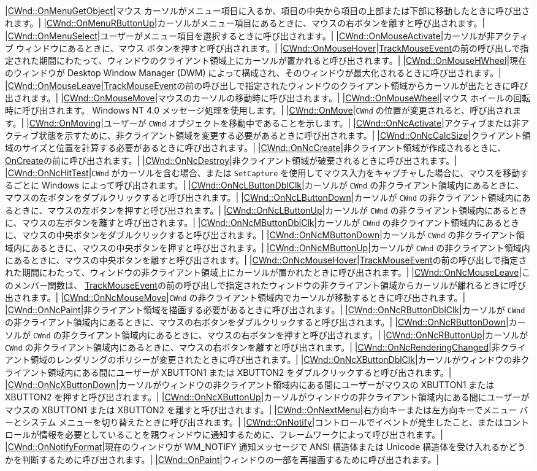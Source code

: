 |[CWnd::OnMenuGetObject](#onmenugetobject)|マウス カーソルがメニュー項目に入るか、項目の中央から項目の上部または下部に移動したときに呼び出されます。|
|[CWnd::OnMenuRButtonUp](#onmenurbuttonup)|カーソルがメニュー項目にあるときに、マウスの右ボタンを離すと呼び出されます。|
|[CWnd::OnMenuSelect](#onmenuselect)|ユーザーがメニュー項目を選択するときに呼び出されます。|
|[CWnd::OnMouseActivate](#onmouseactivate)|カーソルが非アクティブ ウィンドウにあるときに、マウス ボタンを押すと呼び出されます。|
|[CWnd::OnMouseHover](#onmousehover)|[TrackMouseEvent](/windows/win32/api/winuser/nf-winuser-trackmouseevent)の前の呼び出しで指定された期間にわたって、ウィンドウのクライアント領域上にカーソルが置かれると呼び出されます。|
|[CWnd::OnMouseHWheel](#onmousehwheel)|現在のウィンドウが Desktop Window Manager (DWM) によって構成され、そのウィンドウが最大化されるときに呼び出されます。|
|[CWnd::OnMouseLeave](#onmouseleave)|[TrackMouseEvent](/windows/win32/api/winuser/nf-winuser-trackmouseevent)の前の呼び出しで指定されたウィンドウのクライアント領域からカーソルが出たときに呼び出されます。|
|[CWnd::OnMouseMove](#onmousemove)|マウスのカーソルの移動時に呼び出されます。|
|[CWnd::OnMouseWheel](#onmousewheel)|マウス ホイールの回転時に呼び出されます。 Windows NT 4.0 メッセージ処理を使用します。|
|[CWnd::OnMove](#onmove)|`CWnd` の位置が変更されると、呼び出されます。|
|[CWnd::OnMoving](#onmoving)|ユーザーが `CWnd` オブジェクトを移動中であることを示します。|
|[CWnd::OnNcActivate](#onncactivate)|アクティブまたは非アクティブ状態を示すために、非クライアント領域を変更する必要があるときに呼び出されます。|
|[CWnd::OnNcCalcSize](#onnccalcsize)|クライアント領域のサイズと位置を計算する必要があるときに呼び出されます。|
|[CWnd::OnNcCreate](#onnccreate)|非クライアント領域が作成されるときに、 [OnCreate](#oncreate)の前に呼び出されます。|
|[CWnd::OnNcDestroy](#onncdestroy)|非クライアント領域が破棄されるときに呼び出されます。|
|[CWnd::OnNcHitTest](#onnchittest)|`CWnd` がカーソルを含む場合、または `SetCapture` を使用してマウス入力をキャプチャした場合に、マウスを移動するごとに Windows によって呼び出されます。|
|[CWnd::OnNcLButtonDblClk](#onnclbuttondblclk)|カーソルが `CWnd` の非クライアント領域内にあるときに、マウスの左ボタンをダブルクリックすると呼び出されます。|
|[CWnd::OnNcLButtonDown](#onnclbuttondown)|カーソルが `CWnd` の非クライアント領域内にあるときに、マウスの左ボタンを押すと呼び出されます。|
|[CWnd::OnNcLButtonUp](#onnclbuttonup)|カーソルが `CWnd` の非クライアント領域内にあるときに、マウスの左ボタンを離すと呼び出されます。|
|[CWnd::OnNcMButtonDblClk](#onncmbuttondblclk)|カーソルが `CWnd` の非クライアント領域内にあるときに、マウスの中央ボタンをダブルクリックすると呼び出されます。|
|[CWnd::OnNcMButtonDown](#onncmbuttondown)|カーソルが `CWnd` の非クライアント領域内にあるときに、マウスの中央ボタンを押すと呼び出されます。|
|[CWnd::OnNcMButtonUp](#onncmbuttonup)|カーソルが `CWnd` の非クライアント領域内にあるときに、マウスの中央ボタンを離すと呼び出されます。|
|[CWnd::OnNcMouseHover](#onncmousehover)|[TrackMouseEvent](/windows/win32/api/winuser/nf-winuser-trackmouseevent)の前の呼び出しで指定された期間にわたって、ウィンドウの非クライアント領域上にカーソルが置かれたときに呼び出されます。|
|[CWnd::OnNcMouseLeave](#onncmouseleave)|このメンバー関数は、 [TrackMouseEvent](/windows/win32/api/winuser/nf-winuser-trackmouseevent)の前の呼び出しで指定されたウィンドウの非クライアント領域からカーソルが離れるときに呼び出されます。|
|[CWnd::OnNcMouseMove](#onncmousemove)|`CWnd` の非クライアント領域内でカーソルが移動するときに呼び出されます。|
|[CWnd::OnNcPaint](#onncpaint)|非クライアント領域を描画する必要があるときに呼び出されます。|
|[CWnd::OnNcRButtonDblClk](#onncrbuttondblclk)|カーソルが `CWnd` の非クライアント領域内にあるときに、マウスの右ボタンをダブルクリックすると呼び出されます。|
|[CWnd::OnNcRButtonDown](#onncrbuttondown)|カーソルが `CWnd` の非クライアント領域内にあるときに、マウスの右ボタンを押すと呼び出されます。|
|[CWnd::OnNcRButtonUp](#onncrbuttonup)|カーソルが `CWnd` の非クライアント領域内にあるときに、マウスの右ボタンを離すと呼び出されます。|
|[CWnd::OnNcRenderingChanged](#onncrenderingchanged)|非クライアント領域のレンダリングのポリシーが変更されたときに呼び出されます。|
|[CWnd::OnNcXButtonDblClk](#onncxbuttondblclk)|カーソルがウィンドウの非クライアント領域内にある間にユーザーが XBUTTON1 または XBUTTON2 をダブルクリックすると呼び出されます。|
|[CWnd::OnNcXButtonDown](#onncxbuttondown)|カーソルがウィンドウの非クライアント領域内にある間にユーザーがマウスの XBUTTON1 または XBUTTON2 を押すと呼び出されます。|
|[CWnd::OnNcXButtonUp](#onncxbuttonup)|カーソルがウィンドウの非クライアント領域内にある間にユーザーがマウスの XBUTTON1 または XBUTTON2 を離すと呼び出されます。|
|[CWnd::OnNextMenu](#onnextmenu)|右方向キーまたは左方向キーでメニュー バーとシステム メニューを切り替えたときに呼び出されます。|
|[CWnd::OnNotify](#onnotify)|コントロールでイベントが発生したこと、またはコントロールが情報を必要としていることを親ウィンドウに通知するために、フレームワークによって呼び出されます。|
|[CWnd::OnNotifyFormat](#onnotifyformat)|現在のウィンドウが WM_NOTIFY 通知メッセージで ANSI 構造体または Unicode 構造体を受け入れるかどうかを判断するために呼び出されます。|
|[CWnd::OnPaint](#onpaint)|ウィンドウの一部を再描画するために呼び出されます。|
